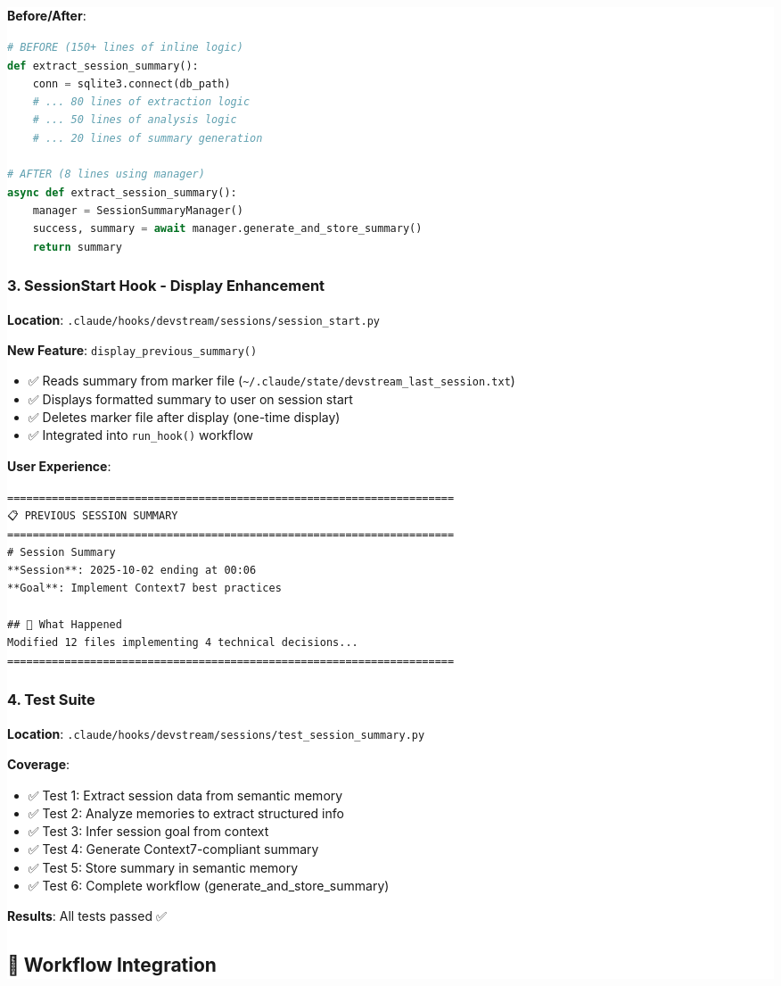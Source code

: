 **Before/After**:
```python
# BEFORE (150+ lines of inline logic)
def extract_session_summary():
    conn = sqlite3.connect(db_path)
    # ... 80 lines of extraction logic
    # ... 50 lines of analysis logic
    # ... 20 lines of summary generation

# AFTER (8 lines using manager)
async def extract_session_summary():
    manager = SessionSummaryManager()
    success, summary = await manager.generate_and_store_summary()
    return summary
```

### 3. SessionStart Hook - Display Enhancement

**Location**: `.claude/hooks/devstream/sessions/session_start.py`

**New Feature**: `display_previous_summary()`
- ✅ Reads summary from marker file (`~/.claude/state/devstream_last_session.txt`)
- ✅ Displays formatted summary to user on session start
- ✅ Deletes marker file after display (one-time display)
- ✅ Integrated into `run_hook()` workflow

**User Experience**:
```
======================================================================
📋 PREVIOUS SESSION SUMMARY
======================================================================
# Session Summary
**Session**: 2025-10-02 ending at 00:06
**Goal**: Implement Context7 best practices

## 🎯 What Happened
Modified 12 files implementing 4 technical decisions...
======================================================================
```

### 4. Test Suite

**Location**: `.claude/hooks/devstream/sessions/test_session_summary.py`

**Coverage**:
- ✅ Test 1: Extract session data from semantic memory
- ✅ Test 2: Analyze memories to extract structured info
- ✅ Test 3: Infer session goal from context
- ✅ Test 4: Generate Context7-compliant summary
- ✅ Test 5: Store summary in semantic memory
- ✅ Test 6: Complete workflow (generate_and_store_summary)

**Results**: All tests passed ✅

## 🔄 Workflow Integration
